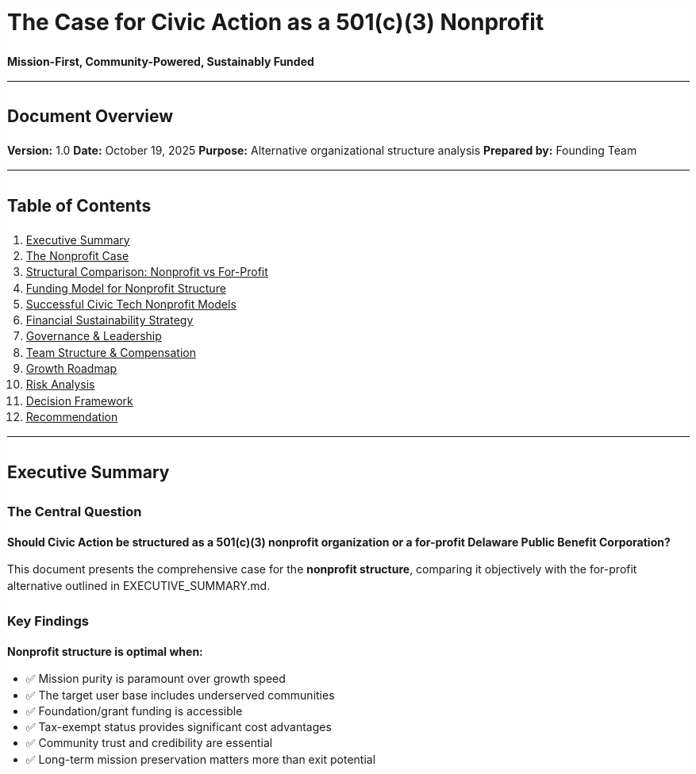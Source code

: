 # The Case for Civic Action as a 501(c)(3) Nonprofit

**Mission-First, Community-Powered, Sustainably Funded**

---

## Document Overview

**Version:** 1.0
**Date:** October 19, 2025
**Purpose:** Alternative organizational structure analysis
**Prepared by:** Founding Team

---

## Table of Contents

1. [Executive Summary](#executive-summary)
2. [The Nonprofit Case](#the-nonprofit-case)
3. [Structural Comparison: Nonprofit vs For-Profit](#structural-comparison-nonprofit-vs-for-profit)
4. [Funding Model for Nonprofit Structure](#funding-model-for-nonprofit-structure)
5. [Successful Civic Tech Nonprofit Models](#successful-civic-tech-nonprofit-models)
6. [Financial Sustainability Strategy](#financial-sustainability-strategy)
7. [Governance & Leadership](#governance--leadership)
8. [Team Structure & Compensation](#team-structure--compensation)
9. [Growth Roadmap](#growth-roadmap)
10. [Risk Analysis](#risk-analysis)
11. [Decision Framework](#decision-framework)
12. [Recommendation](#recommendation)

---

## Executive Summary

### The Central Question

**Should Civic Action be structured as a 501(c)(3) nonprofit organization or a for-profit Delaware Public Benefit Corporation?**

This document presents the comprehensive case for the **nonprofit structure**, comparing it objectively with the for-profit alternative outlined in EXECUTIVE_SUMMARY.md.

### Key Findings

**Nonprofit structure is optimal when:**
- ✅ Mission purity is paramount over growth speed
- ✅ The target user base includes underserved communities
- ✅ Foundation/grant funding is accessible
- ✅ Tax-exempt status provides significant cost advantages
- ✅ Community trust and credibility are essential
- ✅ Long-term mission preservation matters more than exit potential
